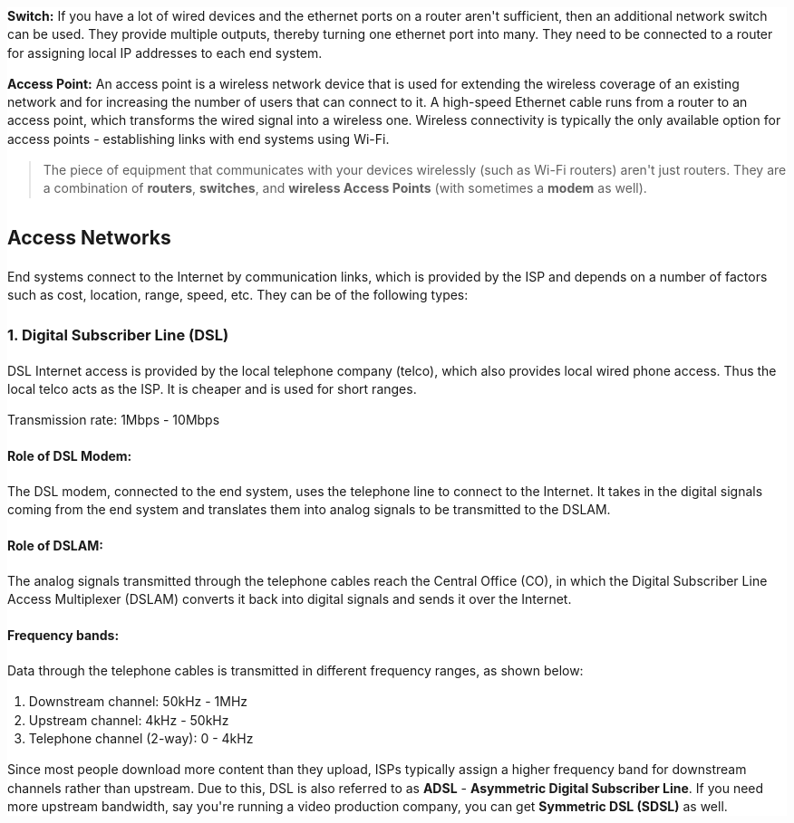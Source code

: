 **Switch:**
If you have a lot of wired devices and the ethernet ports on a router aren't sufficient, then an additional network switch can be used. They provide multiple outputs, thereby turning one ethernet port into many. They need to be connected to a router for assigning local IP addresses to each end system.

**Access Point:**
An access point is a wireless network device that is used for extending the wireless coverage of an existing network and for increasing the number of users that can connect to it.
A high-speed Ethernet cable runs from a router to an access point, which transforms the wired signal into a wireless one. Wireless connectivity is typically the only available option for access points - establishing links with end systems using Wi-Fi.

> The piece of equipment that communicates with your devices wirelessly (such as Wi-Fi routers) aren't just routers. They are a combination of **routers**, **switches**, and **wireless Access Points** (with sometimes a **modem** as well).

## Access Networks

End systems connect to the Internet by communication links, which is provided by the ISP and depends on a number of factors such as cost, location, range, speed, etc. They can be of the following types:

### 1\. Digital Subscriber Line (DSL)

DSL Internet access is provided by the local telephone company (telco), which also provides local wired phone access. Thus the local telco acts as the ISP.
It is cheaper and is used for short ranges.

Transmission rate: 1Mbps - 10Mbps

#### Role of DSL Modem:

The DSL modem, connected to the end system, uses the telephone line to connect to the Internet. It takes in the digital signals coming from the end system and translates them into analog signals to be transmitted to the DSLAM.

#### Role of DSLAM:

The analog signals transmitted through the telephone cables reach the Central Office (CO), in which the Digital Subscriber Line Access Multiplexer (DSLAM) converts it back into digital signals and sends it over the Internet.

#### Frequency bands:

Data through the telephone cables is transmitted in different frequency ranges, as shown below:

1.  Downstream channel: 50kHz - 1MHz
2.  Upstream channel: 4kHz - 50kHz
3.  Telephone channel (2-way): 0 - 4kHz

Since most people download more content than they upload, ISPs typically assign a higher frequency band for downstream channels rather than upstream. Due to this, DSL is also referred to as **ADSL** \- **Asymmetric Digital Subscriber Line**. If you need more upstream bandwidth, say you're running a video production company, you can get **Symmetric DSL (SDSL)** as well.
